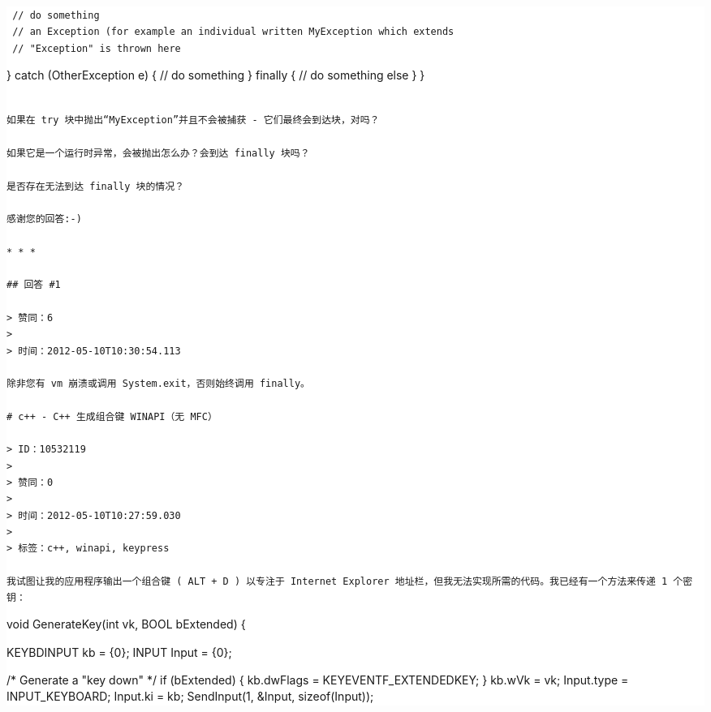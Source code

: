      // do something
     // an Exception (for example an individual written MyException which extends 
     // "Exception" is thrown here
  }
  catch (OtherException e)
  {
    // do something
  }
  finally 
  {
    // do something else
  }
} 
```

如果在 try 块中抛出“MyException”并且不会被捕获 - 它们最终会到达块，对吗？

如果它是一个运行时异常，会被抛出怎么办？会到达 finally 块吗？

是否存在无法到达 finally 块的情况？

感谢您的回答:-)

* * *

## 回答 #1

> 赞同：6
> 
> 时间：2012-05-10T10:30:54.113

除非您有 vm 崩溃或调用 System.exit，否则始终调用 finally。

# c++ - C++ 生成组合键 WINAPI（无 MFC）

> ID：10532119
> 
> 赞同：0
> 
> 时间：2012-05-10T10:27:59.030
> 
> 标签：c++, winapi, keypress

我试图让我的应用程序输出一个组合键 ( ALT + D ) 以专注于 Internet Explorer 地址栏，但我无法实现所需的代码。我已经有一个方法来传递 1 个密钥：

```
void GenerateKey(int vk, BOOL bExtended) {

KEYBDINPUT  kb = {0};
INPUT       Input = {0};

/* Generate a "key down" */
if (bExtended) { kb.dwFlags  = KEYEVENTF_EXTENDEDKEY; }
kb.wVk  = vk;
Input.type  = INPUT_KEYBOARD;
Input.ki  = kb;
SendInput(1, &Input, sizeof(Input));
